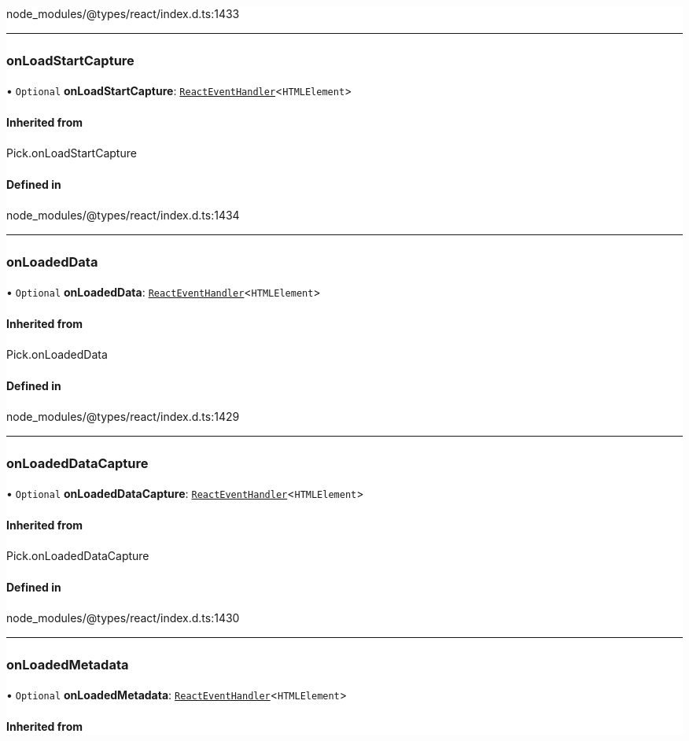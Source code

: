node_modules/@types/react/index.d.ts:1433

___

### onLoadStartCapture

• `Optional` **onLoadStartCapture**: [`ReactEventHandler`](../modules/components_Container._internal_.md#reacteventhandler)<`HTMLElement`\>

#### Inherited from

Pick.onLoadStartCapture

#### Defined in

node_modules/@types/react/index.d.ts:1434

___

### onLoadedData

• `Optional` **onLoadedData**: [`ReactEventHandler`](../modules/components_Container._internal_.md#reacteventhandler)<`HTMLElement`\>

#### Inherited from

Pick.onLoadedData

#### Defined in

node_modules/@types/react/index.d.ts:1429

___

### onLoadedDataCapture

• `Optional` **onLoadedDataCapture**: [`ReactEventHandler`](../modules/components_Container._internal_.md#reacteventhandler)<`HTMLElement`\>

#### Inherited from

Pick.onLoadedDataCapture

#### Defined in

node_modules/@types/react/index.d.ts:1430

___

### onLoadedMetadata

• `Optional` **onLoadedMetadata**: [`ReactEventHandler`](../modules/components_Container._internal_.md#reacteventhandler)<`HTMLElement`\>

#### Inherited from
